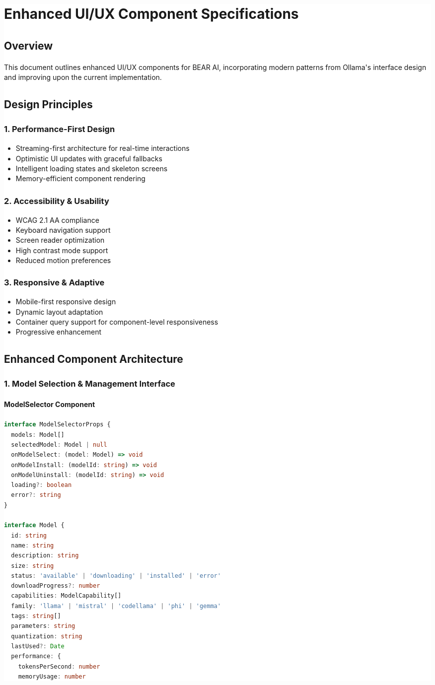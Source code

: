 # Enhanced UI/UX Component Specifications

## Overview
This document outlines enhanced UI/UX components for BEAR AI, incorporating modern patterns from Ollama's interface design and improving upon the current implementation.

## Design Principles

### 1. Performance-First Design
- Streaming-first architecture for real-time interactions
- Optimistic UI updates with graceful fallbacks
- Intelligent loading states and skeleton screens
- Memory-efficient component rendering

### 2. Accessibility & Usability
- WCAG 2.1 AA compliance
- Keyboard navigation support
- Screen reader optimization
- High contrast mode support
- Reduced motion preferences

### 3. Responsive & Adaptive
- Mobile-first responsive design
- Dynamic layout adaptation
- Container query support for component-level responsiveness
- Progressive enhancement

## Enhanced Component Architecture

### 1. Model Selection & Management Interface

#### ModelSelector Component
```typescript
interface ModelSelectorProps {
  models: Model[]
  selectedModel: Model | null
  onModelSelect: (model: Model) => void
  onModelInstall: (modelId: string) => void
  onModelUninstall: (modelId: string) => void
  loading?: boolean
  error?: string
}

interface Model {
  id: string
  name: string
  description: string
  size: string
  status: 'available' | 'downloading' | 'installed' | 'error'
  downloadProgress?: number
  capabilities: ModelCapability[]
  family: 'llama' | 'mistral' | 'codellama' | 'phi' | 'gemma'
  tags: string[]
  parameters: string
  quantization: string
  lastUsed?: Date
  performance: {
    tokensPerSecond: number
    memoryUsage: number
```